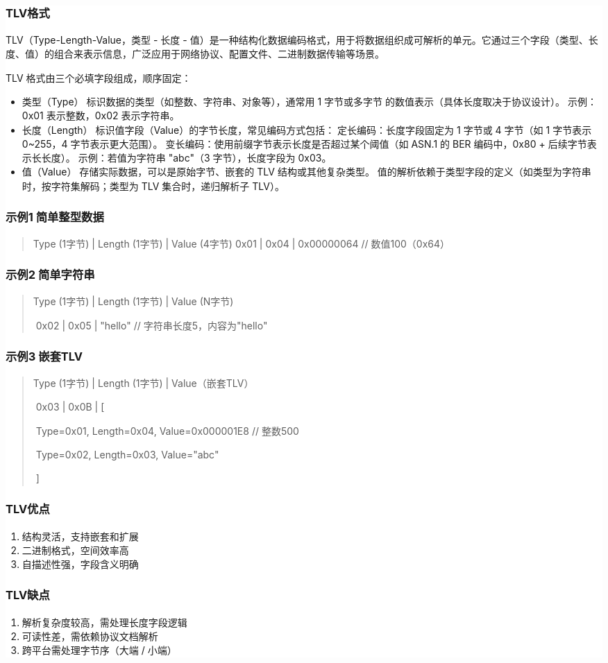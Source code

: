 ### TLV格式

TLV（Type-Length-Value，类型 - 长度 - 值）是一种结构化数据编码格式，用于将数据组织成可解析的单元。它通过三个字段（类型、长度、值）的组合来表示信息，广泛应用于网络协议、配置文件、二进制数据传输等场景。

TLV 格式由三个必填字段组成，顺序固定：

- 类型（Type）
  标识数据的类型（如整数、字符串、对象等），通常用 1 字节或多字节 的数值表示（具体长度取决于协议设计）。
  示例：0x01 表示整数，0x02 表示字符串。
- 长度（Length）
  标识值字段（Value）的字节长度，常见编码方式包括：
  定长编码：长度字段固定为 1 字节或 4 字节（如 1 字节表示 0~255，4 字节表示更大范围）。
  变长编码：使用前缀字节表示长度是否超过某个阈值（如 ASN.1 的 BER 编码中，0x80 + 后续字节表示长长度）。
  示例：若值为字符串 "abc"（3 字节），长度字段为 0x03。
- 值（Value）
  存储实际数据，可以是原始字节、嵌套的 TLV 结构或其他复杂类型。
  值的解析依赖于类型字段的定义（如类型为字符串时，按字符集解码；类型为 TLV 集合时，递归解析子 TLV）。

### 示例1 简单整型数据

> Type (1字节) | Length (1字节) | Value (4字节)
>         0x01         |            0x04           | 0x00000064         // 数值100（0x64）

### 示例2 简单字符串

> Type (1字节) | Length (1字节) | Value (N字节) 
>
> ​        0x02         |           0x05           | "hello"                // 字符串长度5，内容为"hello"

### 示例3 嵌套TLV

>Type (1字节) | Length (1字节) |   Value（嵌套TLV） 
>
>​        0x03         |       0x0B         | [    
>
>​									Type=0x01, Length=0x04, Value=0x000001E8  // 整数500                
>
>​									Type=0x02, Length=0x03, Value="abc"              
>
>​								]



### TLV优点

1. 结构灵活，支持嵌套和扩展
2. 二进制格式，空间效率高
3. 自描述性强，字段含义明确

### TLV缺点

1. 解析复杂度较高，需处理长度字段逻辑
2. 可读性差，需依赖协议文档解析
3. 跨平台需处理字节序（大端 / 小端）
